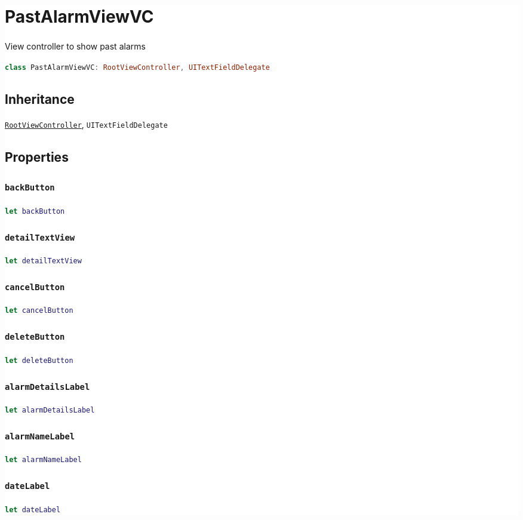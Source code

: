 # PastAlarmViewVC

View controller to show past alarms

``` swift
class PastAlarmViewVC: RootViewController, UITextFieldDelegate
```

## Inheritance

[`RootViewController`](RootViewController), `UITextFieldDelegate`

## Properties

### `backButton`

``` swift
let backButton
```

### `detailTextView`

``` swift
let detailTextView
```

### `cancelButton`

``` swift
let cancelButton
```

### `deleteButton`

``` swift
let deleteButton
```

### `alarmDetailsLabel`

``` swift
let alarmDetailsLabel
```

### `alarmNameLabel`

``` swift
let alarmNameLabel
```

### `dateLabel`

``` swift
let dateLabel
```

